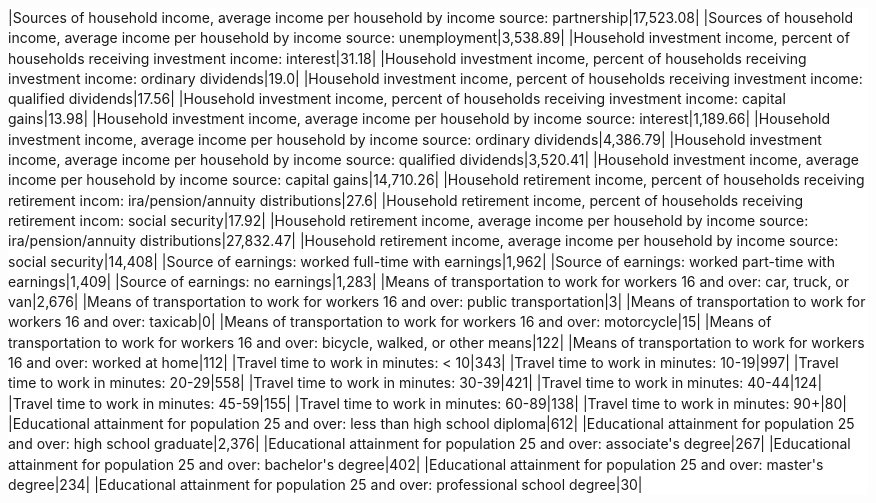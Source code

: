 |Sources of household income, average income per household by income source: partnership|17,523.08|
|Sources of household income, average income per household by income source: unemployment|3,538.89|
|Household investment income, percent of households receiving investment income: interest|31.18|
|Household investment income, percent of households receiving investment income: ordinary dividends|19.0|
|Household investment income, percent of households receiving investment income: qualified dividends|17.56|
|Household investment income, percent of households receiving investment income: capital gains|13.98|
|Household investment income, average income per household by income source: interest|1,189.66|
|Household investment income, average income per household by income source: ordinary dividends|4,386.79|
|Household investment income, average income per household by income source: qualified dividends|3,520.41|
|Household investment income, average income per household by income source: capital gains|14,710.26|
|Household retirement income, percent of households receiving retirement incom: ira/pension/annuity distributions|27.6|
|Household retirement income, percent of households receiving retirement incom: social security|17.92|
|Household retirement income, average income per household by income source: ira/pension/annuity distributions|27,832.47|
|Household retirement income, average income per household by income source: social security|14,408|
|Source of earnings: worked full-time with earnings|1,962|
|Source of earnings: worked part-time with earnings|1,409|
|Source of earnings: no earnings|1,283|
|Means of transportation to work for workers 16 and over: car, truck, or van|2,676|
|Means of transportation to work for workers 16 and over: public transportation|3|
|Means of transportation to work for workers 16 and over: taxicab|0|
|Means of transportation to work for workers 16 and over: motorcycle|15|
|Means of transportation to work for workers 16 and over: bicycle, walked, or other means|122|
|Means of transportation to work for workers 16 and over: worked at home|112|
|Travel time to work in minutes: < 10|343|
|Travel time to work in minutes: 10-19|997|
|Travel time to work in minutes: 20-29|558|
|Travel time to work in minutes: 30-39|421|
|Travel time to work in minutes: 40-44|124|
|Travel time to work in minutes: 45-59|155|
|Travel time to work in minutes: 60-89|138|
|Travel time to work in minutes: 90+|80|
|Educational attainment for population 25 and over: less than high school diploma|612|
|Educational attainment for population 25 and over: high school graduate|2,376|
|Educational attainment for population 25 and over: associate's degree|267|
|Educational attainment for population 25 and over: bachelor's degree|402|
|Educational attainment for population 25 and over: master's degree|234|
|Educational attainment for population 25 and over: professional school degree|30|
